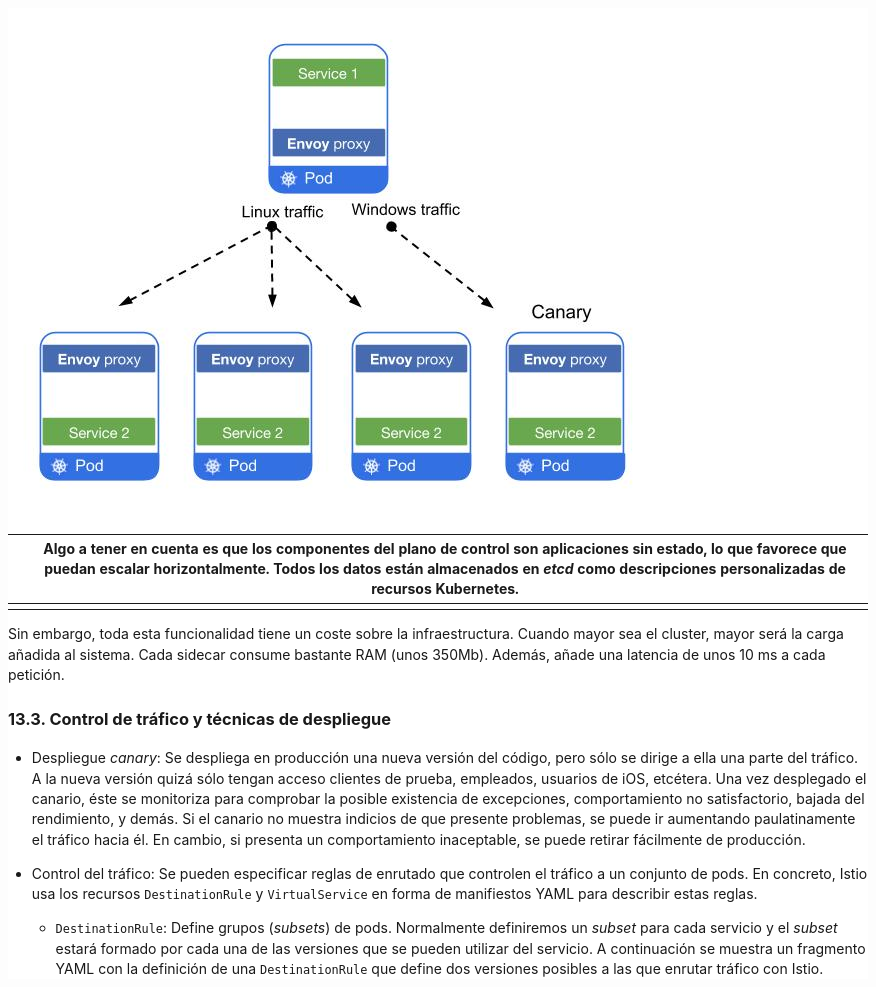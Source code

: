 ![istioCanary.jpg](./imagenes/istio-canary.jpg)

|      | Algo a tener en cuenta es que los componentes del plano de control son aplicaciones sin estado, lo que favorece que puedan escalar horizontalmente. Todos los datos están almacenados en *etcd* como descripciones personalizadas de recursos Kubernetes. |
| ---- | ------------------------------------------------------------ |
|      |                                                              |

Sin embargo, toda esta funcionalidad tiene un coste sobre la infraestructura. Cuando mayor sea el cluster, mayor será la carga añadida al sistema. Cada sidecar consume bastante RAM (unos 350Mb). Además, añade una latencia de unos 10 ms a cada petición.

### 13.3. Control de tráfico y técnicas de despliegue

- Despliegue *canary*: Se despliega en producción una nueva versión del código, pero sólo se dirige a ella una parte del tráfico. A la nueva versión quizá sólo tengan acceso clientes de prueba, empleados, usuarios de iOS, etcétera. Una vez desplegado el canario, éste se monitoriza para comprobar la posible existencia de excepciones, comportamiento no satisfactorio, bajada del rendimiento, y demás. Si el canario no muestra indicios de que presente problemas, se puede ir aumentando paulatinamente el tráfico hacia él. En cambio, si presenta un comportamiento inaceptable, se puede retirar fácilmente de producción.

- Control del tráfico: Se pueden especificar reglas de enrutado que controlen el tráfico a un conjunto de pods. En concreto, Istio usa los recursos `DestinationRule` y `VirtualService` en forma de manifiestos YAML para describir estas reglas.

  - `DestinationRule`: Define grupos (*subsets*) de pods. Normalmente definiremos un *subset* para cada servicio y el *subset* estará formado por cada una de las versiones que se pueden utilizar del servicio. A continuación se muestra un fragmento YAML con la definición de una `DestinationRule` que define dos versiones posibles a las que enrutar tráfico con Istio.
